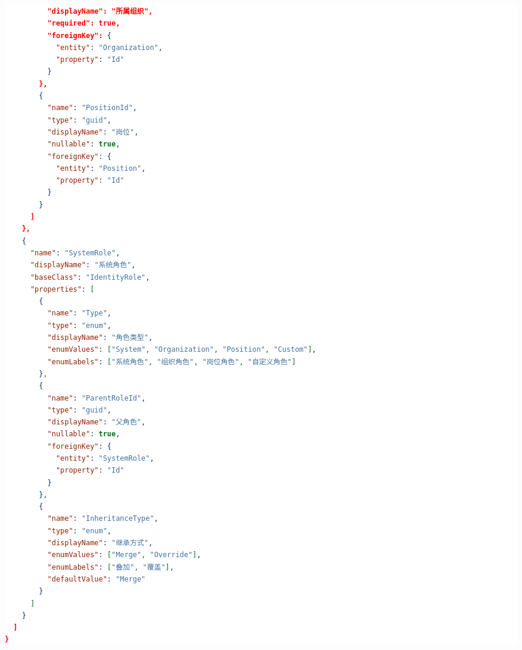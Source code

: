 ```json
          "displayName": "所属组织",
          "required": true,
          "foreignKey": {
            "entity": "Organization",
            "property": "Id"
          }
        },
        {
          "name": "PositionId",
          "type": "guid",
          "displayName": "岗位",
          "nullable": true,
          "foreignKey": {
            "entity": "Position",
            "property": "Id"
          }
        }
      ]
    },
    {
      "name": "SystemRole",
      "displayName": "系统角色",
      "baseClass": "IdentityRole",
      "properties": [
        {
          "name": "Type",
          "type": "enum",
          "displayName": "角色类型",
          "enumValues": ["System", "Organization", "Position", "Custom"],
          "enumLabels": ["系统角色", "组织角色", "岗位角色", "自定义角色"]
        },
        {
          "name": "ParentRoleId",
          "type": "guid",
          "displayName": "父角色",
          "nullable": true,
          "foreignKey": {
            "entity": "SystemRole",
            "property": "Id"
          }
        },
        {
          "name": "InheritanceType",
          "type": "enum",
          "displayName": "继承方式",
          "enumValues": ["Merge", "Override"],
          "enumLabels": ["叠加", "覆盖"],
          "defaultValue": "Merge"
        }
      ]
    }
  ]
}
```
